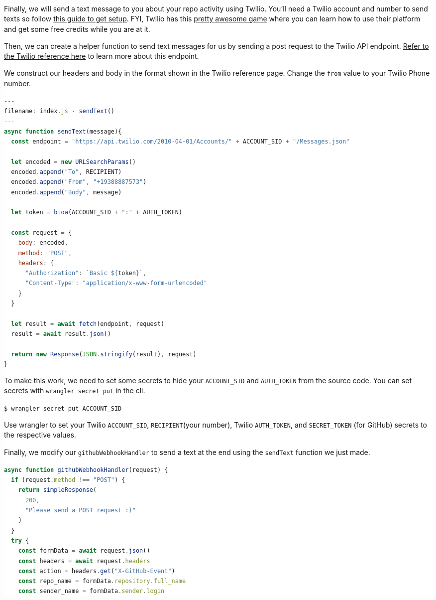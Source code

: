 Finally, we will send a text message to you about your repo activity using Twilio. You’ll need a Twilio account and number to send texts so follow [this guide to get setup](https://www.twilio.com/sms/api). FYI, Twilio has this [pretty awesome game](https://www.twilio.com/quest) where you can learn how to use their platform and get some free credits while you are at it.

Then, we can create a helper function to send text messages for us by sending a post request to the Twilio API endpoint. [Refer to the Twilio reference here](https://www.twilio.com/docs/sms/api/message-resource#create-a-message-resource) to learn more about this endpoint.

We construct our headers and body in the format shown in the Twilio reference page. Change the `from` value to your Twilio Phone number.

```js
---
filename: index.js - sendText()
---
async function sendText(message){
  const endpoint = "https://api.twilio.com/2010-04-01/Accounts/" + ACCOUNT_SID + "/Messages.json"

  let encoded = new URLSearchParams()
  encoded.append("To", RECIPIENT)
  encoded.append("From", "+19388887573")
  encoded.append("Body", message)
  
  let token = btoa(ACCOUNT_SID + ":" + AUTH_TOKEN)

  const request = {
    body: encoded,
    method: "POST",
    headers: {
      "Authorization": `Basic ${token}`,
      "Content-Type": "application/x-www-form-urlencoded"
    }
  }

  let result = await fetch(endpoint, request)
  result = await result.json()

  return new Response(JSON.stringify(result), request)
}
```
To make this work, we need to set some secrets to hide your `ACCOUNT_SID` and `AUTH_TOKEN` from the source code. You can set secrets with `wrangler secret put` in the cli.

```sh
$ wrangler secret put ACCOUNT_SID
```

Use wrangler to set your Twilio `ACCOUNT_SID`, `RECIPIENT`(your number), Twilio `AUTH_TOKEN`, and `SECRET_TOKEN` (for GitHub) secrets to the respective values.

Finally, we modify our `githubWebhookHandler` to send a text at the end using the `sendText` function we just made.

```js
async function githubWebhookHandler(request) {
  if (request.method !== "POST") {
    return simpleResponse(
      200,
      "Please send a POST request :)"
    )
  }
  try {
    const formData = await request.json()
    const headers = await request.headers
    const action = headers.get("X-GitHub-Event")
    const repo_name = formData.repository.full_name
    const sender_name = formData.sender.login 
```